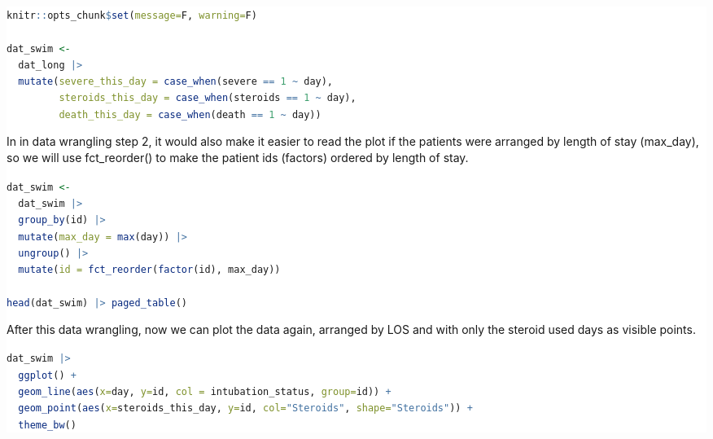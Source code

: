 
``` r
knitr::opts_chunk$set(message=F, warning=F)

dat_swim <-
  dat_long |>
  mutate(severe_this_day = case_when(severe == 1 ~ day),
         steroids_this_day = case_when(steroids == 1 ~ day),
         death_this_day = case_when(death == 1 ~ day))
```

In in data wrangling step 2, it would also make it easier to read the plot if the patients were arranged by length of stay (max_day), so we will use fct_reorder() to make the patient ids (factors) ordered by length of stay.


``` r
dat_swim <- 
  dat_swim |>
  group_by(id) |>
  mutate(max_day = max(day)) |>
  ungroup() |>
  mutate(id = fct_reorder(factor(id), max_day))

head(dat_swim) |> paged_table()
```

<div data-pagedtable="false">
  <script data-pagedtable-source type="application/json">
{"columns":[{"label":["id"],"name":[1],"type":["fct"],"align":["left"]},{"label":["day"],"name":[2],"type":["dbl"],"align":["right"]},{"label":["intubation_status"],"name":[3],"type":["chr"],"align":["left"]},{"label":["steroids"],"name":[4],"type":["chr"],"align":["left"]},{"label":["death"],"name":[5],"type":["chr"],"align":["left"]},{"label":["severe"],"name":[6],"type":["chr"],"align":["left"]},{"label":["severe_this_day"],"name":[7],"type":["dbl"],"align":["right"]},{"label":["steroids_this_day"],"name":[8],"type":["dbl"],"align":["right"]},{"label":["death_this_day"],"name":[9],"type":["dbl"],"align":["right"]},{"label":["max_day"],"name":[10],"type":["dbl"],"align":["right"]}],"data":[{"1":"797","2":"0","3":"Not intubated","4":"0","5":"0","6":"0","7":"NA","8":"NA","9":"NA","10":"16"},{"1":"797","2":"1","3":"Not intubated","4":"0","5":"0","6":"0","7":"NA","8":"NA","9":"NA","10":"16"},{"1":"797","2":"2","3":"Not intubated","4":"0","5":"0","6":"1","7":"2","8":"NA","9":"NA","10":"16"},{"1":"797","2":"3","3":"Not intubated","4":"0","5":"0","6":"0","7":"NA","8":"NA","9":"NA","10":"16"},{"1":"797","2":"4","3":"Not intubated","4":"0","5":"0","6":"0","7":"NA","8":"NA","9":"NA","10":"16"},{"1":"797","2":"5","3":"Not intubated","4":"0","5":"0","6":"0","7":"NA","8":"NA","9":"NA","10":"16"}],"options":{"columns":{"min":{},"max":[10]},"rows":{"min":[10],"max":[10]},"pages":{}}}
  </script>
</div>

After this data wrangling, now we can plot the data again, arranged by LOS and with only the steroid used days as visible points.


``` r
dat_swim |> 
  ggplot() +
  geom_line(aes(x=day, y=id, col = intubation_status, group=id)) +
  geom_point(aes(x=steroids_this_day, y=id, col="Steroids", shape="Steroids")) +
  theme_bw()
```
